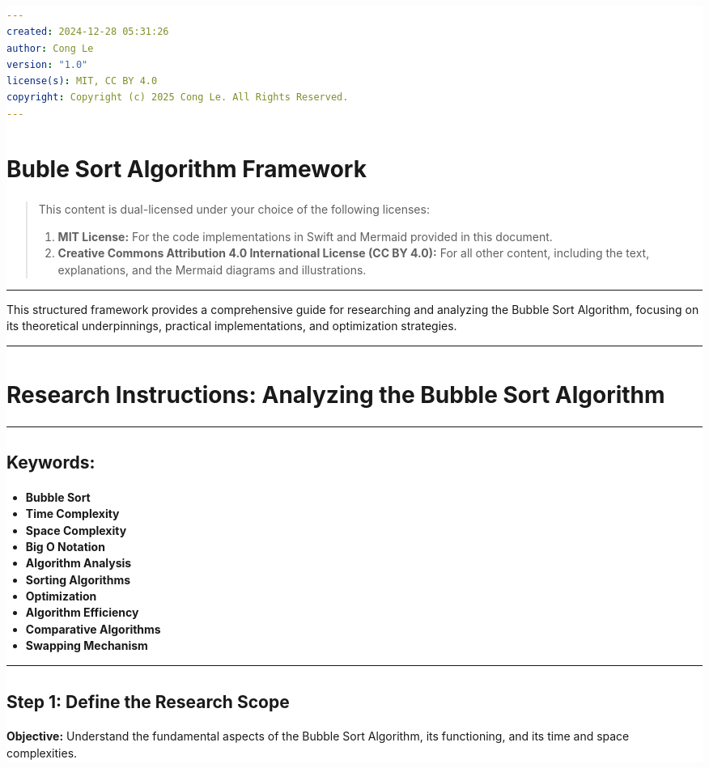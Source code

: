 ```yaml
---
created: 2024-12-28 05:31:26
author: Cong Le
version: "1.0"
license(s): MIT, CC BY 4.0
copyright: Copyright (c) 2025 Cong Le. All Rights Reserved.
---
```


# Buble Sort Algorithm Framework

> This content is dual-licensed under your choice of the following licenses:
> 1.  **MIT License:** For the code implementations in Swift and Mermaid provided in this document.
> 2.  **Creative Commons Attribution 4.0 International License (CC BY 4.0):** For all other content, including the text, explanations, and the Mermaid diagrams and illustrations.


---

This structured framework provides a comprehensive guide for researching and analyzing the Bubble Sort Algorithm, focusing on its theoretical underpinnings, practical implementations, and optimization strategies.


---


# Research Instructions: Analyzing the Bubble Sort Algorithm

---

## **Keywords:**

- **Bubble Sort**
- **Time Complexity**
- **Space Complexity**
- **Big O Notation**
- **Algorithm Analysis**
- **Sorting Algorithms**
- **Optimization**
- **Algorithm Efficiency**
- **Comparative Algorithms**
- **Swapping Mechanism**

---

## **Step 1: Define the Research Scope**

**Objective:** Understand the fundamental aspects of the Bubble Sort Algorithm, its functioning, and its time and space complexities.
